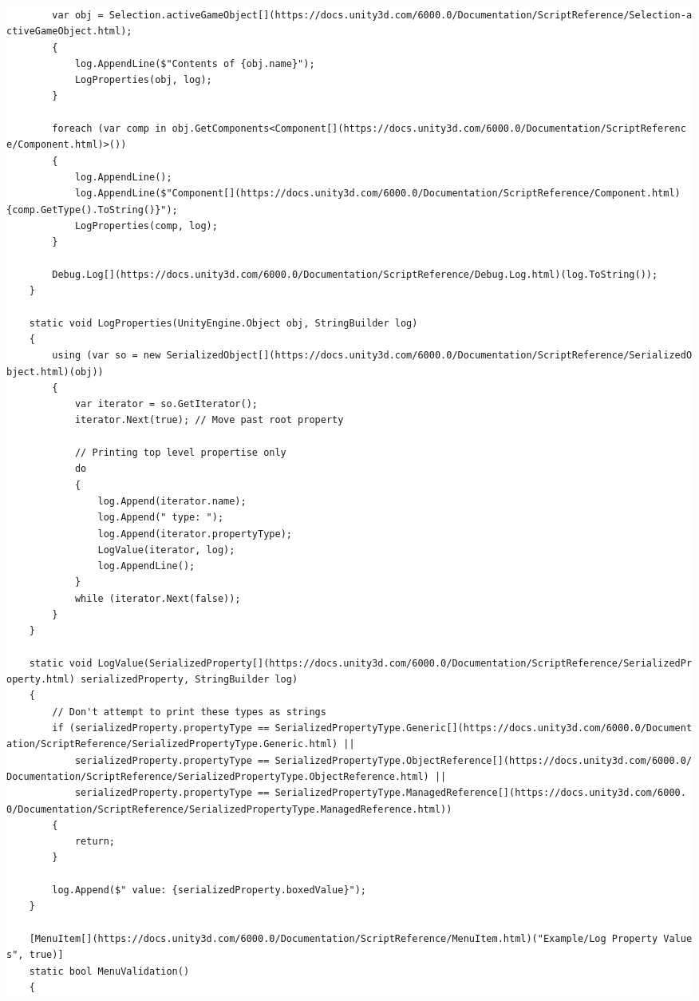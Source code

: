 ```
        var obj = Selection.activeGameObject[](https://docs.unity3d.com/6000.0/Documentation/ScriptReference/Selection-activeGameObject.html);
        {
            log.AppendLine($"Contents of {obj.name}");
            LogProperties(obj, log);
        }  
  
        foreach (var comp in obj.GetComponents<Component[](https://docs.unity3d.com/6000.0/Documentation/ScriptReference/Component.html)>())
        {
            log.AppendLine();
            log.AppendLine($"Component[](https://docs.unity3d.com/6000.0/Documentation/ScriptReference/Component.html) {comp.GetType().ToString()}");
            LogProperties(comp, log);
        }  
  
        Debug.Log[](https://docs.unity3d.com/6000.0/Documentation/ScriptReference/Debug.Log.html)(log.ToString());
    }  
  
    static void LogProperties(UnityEngine.Object obj, StringBuilder log)
    {
        using (var so = new SerializedObject[](https://docs.unity3d.com/6000.0/Documentation/ScriptReference/SerializedObject.html)(obj))
        {
            var iterator = so.GetIterator();
            iterator.Next(true); // Move past root property  
  
            // Printing top level propertise only
            do
            {
                log.Append(iterator.name);
                log.Append(" type: ");
                log.Append(iterator.propertyType);
                LogValue(iterator, log);
                log.AppendLine();
            }
            while (iterator.Next(false));
        }
    }  
  
    static void LogValue(SerializedProperty[](https://docs.unity3d.com/6000.0/Documentation/ScriptReference/SerializedProperty.html) serializedProperty, StringBuilder log)
    {
        // Don't attempt to print these types as strings
        if (serializedProperty.propertyType == SerializedPropertyType.Generic[](https://docs.unity3d.com/6000.0/Documentation/ScriptReference/SerializedPropertyType.Generic.html) ||
            serializedProperty.propertyType == SerializedPropertyType.ObjectReference[](https://docs.unity3d.com/6000.0/Documentation/ScriptReference/SerializedPropertyType.ObjectReference.html) ||
            serializedProperty.propertyType == SerializedPropertyType.ManagedReference[](https://docs.unity3d.com/6000.0/Documentation/ScriptReference/SerializedPropertyType.ManagedReference.html))
        {
            return;
        }  
  
        log.Append($" value: {serializedProperty.boxedValue}");
    }  
  
    [MenuItem[](https://docs.unity3d.com/6000.0/Documentation/ScriptReference/MenuItem.html)("Example/Log Property Values", true)]
    static bool MenuValidation()
    {
```
